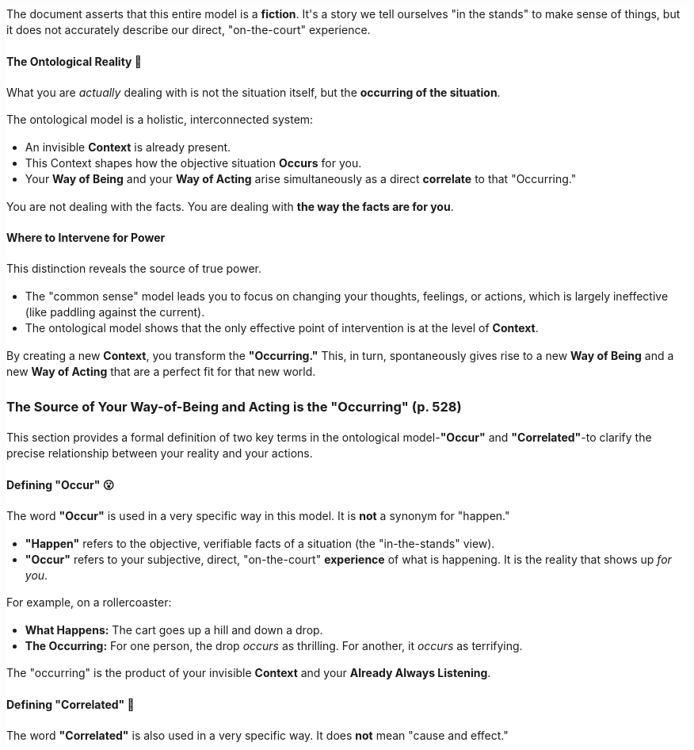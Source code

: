 The document asserts that this entire model is a **fiction**. It's a story we tell ourselves "in the stands" to make sense of things, but it does not accurately describe our direct, "on-the-court" experience.

#### **The Ontological Reality 🔄**

What you are _actually_ dealing with is not the situation itself, but the **occurring of the situation**.

The ontological model is a holistic, interconnected system:

- An invisible **Context** is already present.
- This Context shapes how the objective situation **Occurs** for you.
- Your **Way of Being** and your **Way of Acting** arise simultaneously as a direct **correlate** to that "Occurring."

You are not dealing with the facts. You are dealing with **the way the facts are for you**.

#### **Where to Intervene for Power**

This distinction reveals the source of true power.

- The "common sense" model leads you to focus on changing your thoughts, feelings, or actions, which is largely ineffective (like paddling against the current).
- The ontological model shows that the only effective point of intervention is at the level of **Context**.

By creating a new **Context**, you transform the **"Occurring."** This, in turn, spontaneously gives rise to a new **Way of Being** and a new **Way of Acting** that are a perfect fit for that new world.

### **The Source of Your Way-of-Being and Acting is the "Occurring"** (p. 528)

This section provides a formal definition of two key terms in the ontological model-**"Occur"** and **"Correlated"**-to clarify the precise relationship between your reality and your actions.

#### **Defining "Occur" 😮**

The word **"Occur"** is used in a very specific way in this model. It is **not** a synonym for "happen."

- **"Happen"** refers to the objective, verifiable facts of a situation (the "in-the-stands" view).
- **"Occur"** refers to your subjective, direct, "on-the-court" **experience** of what is happening. It is the reality that shows up _for you_.

For example, on a rollercoaster:

- **What Happens:** The cart goes up a hill and down a drop.
- **The Occurring:** For one person, the drop _occurs_ as thrilling. For another, it _occurs_ as terrifying.

The "occurring" is the product of your invisible **Context** and your **Already Always Listening**.

#### **Defining "Correlated" 🔗**

The word **"Correlated"** is also used in a very specific way. It does **not** mean "cause and effect."
